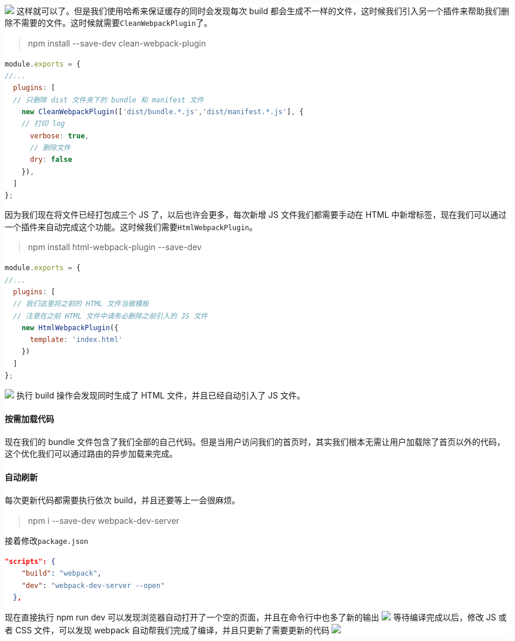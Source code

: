 ```javascript
```
![](https://user-gold-cdn.xitu.io/2017/9/16/0a0617d1f53173638cf9da06769bea27?imageView2/0/w/1280/h/960/format/webp/ignore-error/1)
这样就可以了。但是我们使用哈希来保证缓存的同时会发现每次 build 都会生成不一样的文件，这时候我们引入另一个插件来帮助我们删除不需要的文件。这时候就需要`CleanWebpackPlugin`了。

> npm install --save-dev clean-webpack-plugin

```javascript
module.exports = {
//...
  plugins: [
  // 只删除 dist 文件夹下的 bundle 和 manifest 文件
    new CleanWebpackPlugin(['dist/bundle.*.js','dist/manifest.*.js'], {
    // 打印 log
      verbose: true,
      // 删除文件
      dry: false
    }),
  ]
};
```
因为我们现在将文件已经打包成三个 JS 了，以后也许会更多，每次新增 JS 文件我们都需要手动在 HTML 中新增标签，现在我们可以通过一个插件来自动完成这个功能。这时候我们需要`HtmlWebpackPlugin`。

> npm install html-webpack-plugin --save-dev

```javascript
module.exports = {
//...
  plugins: [
  // 我们这里将之前的 HTML 文件当做模板
  // 注意在之前 HTML 文件中请务必删除之前引入的 JS 文件
    new HtmlWebpackPlugin({
      template: 'index.html'
    })
  ]
};
```
![](https://user-gold-cdn.xitu.io/2017/9/17/f8a5991239c5aa45f845d1d9d4afe05d?imageView2/0/w/1280/h/960/format/webp/ignore-error/1)
执行 build 操作会发现同时生成了 HTML 文件，并且已经自动引入了 JS 文件。

#### 按需加载代码
现在我们的 bundle 文件包含了我们全部的自己代码。但是当用户访问我们的首页时，其实我们根本无需让用户加载除了首页以外的代码，这个优化我们可以通过路由的异步加载来完成。

#### 自动刷新
每次更新代码都需要执行依次 build，并且还要等上一会很麻烦。

> npm i --save-dev webpack-dev-server

接着修改`package.json`
```json
"scripts": {
    "build": "webpack",
    "dev": "webpack-dev-server --open"
  },
```
现在直接执行 npm run dev 可以发现浏览器自动打开了一个空的页面，并且在命令行中也多了新的输出
![](https://user-gold-cdn.xitu.io/2017/9/17/43f5b70bd82152ce21379120dfab8d71?imageView2/0/w/1280/h/960/format/webp/ignore-error/1)
等待编译完成以后，修改 JS 或者 CSS 文件，可以发现 webpack 自动帮我们完成了编译，并且只更新了需要更新的代码
![](https://user-gold-cdn.xitu.io/2017/9/17/7a5769363d0782abc59902d370c52472?imageView2/0/w/1280/h/960/format/webp/ignore-error/1)
